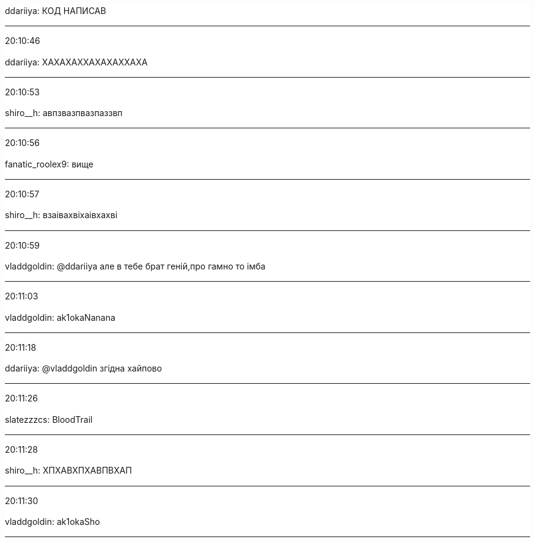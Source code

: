 ddariiya: КОД НАПИСАВ

---

20:10:46

ddariiya: ХАХАХАХХАХАХАХХАХА

---

20:10:53

shiro__h: авпзвазпвазпаззвп

---

20:10:56

fanatic_roolex9: вище

---

20:10:57

shiro__h: взаівахвіхаівхахві

---

20:10:59

vladdgoldin: @ddariiya але в тебе брат геній,про гамно то імба

---

20:11:03

vladdgoldin: ak1okaNanana

---

20:11:18

ddariiya: @vladdgoldin згідна хайпово

---

20:11:26

slatezzzcs: BloodTrail

---

20:11:28

shiro__h: ХПХАВХПХАВПВХАП

---

20:11:30

vladdgoldin: ak1okaSho

---
